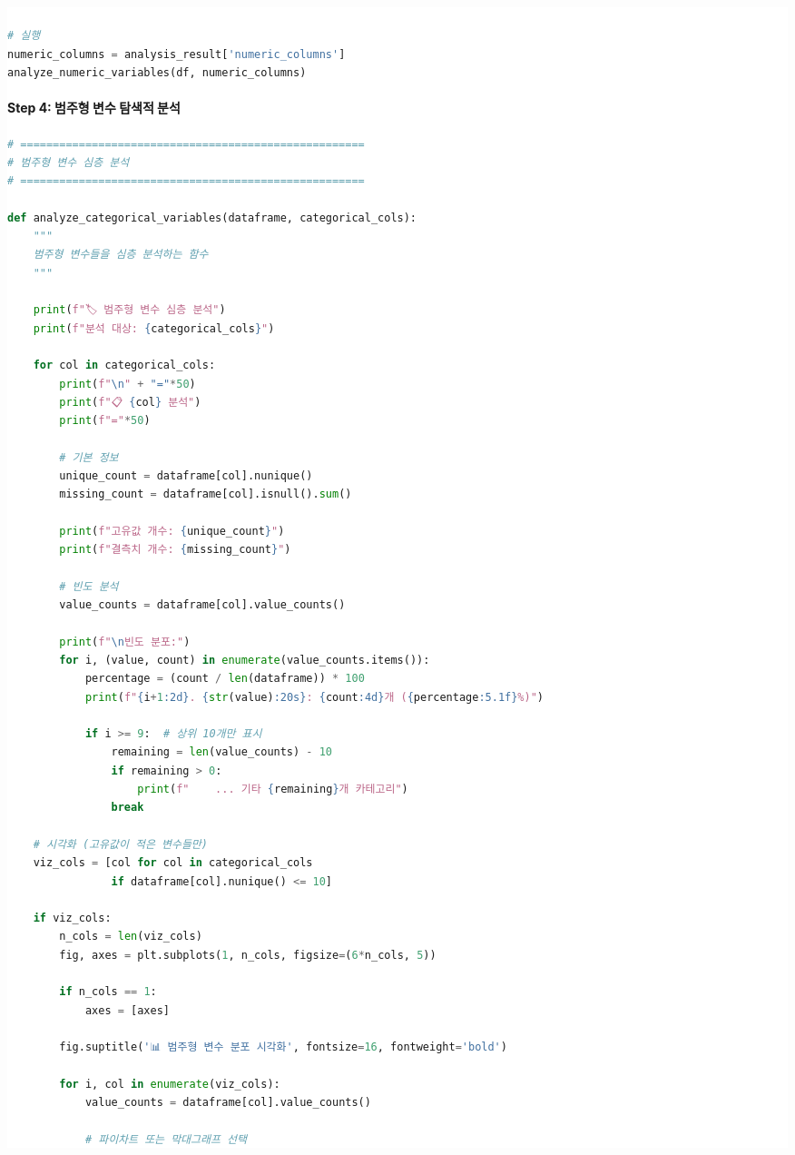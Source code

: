 ```python

# 실행
numeric_columns = analysis_result['numeric_columns']
analyze_numeric_variables(df, numeric_columns)
```

#### Step 4: 범주형 변수 탐색적 분석

```python
# =====================================================
# 범주형 변수 심층 분석
# =====================================================

def analyze_categorical_variables(dataframe, categorical_cols):
    """
    범주형 변수들을 심층 분석하는 함수
    """
    
    print(f"🏷️ 범주형 변수 심층 분석")
    print(f"분석 대상: {categorical_cols}")
    
    for col in categorical_cols:
        print(f"\n" + "="*50)
        print(f"📋 {col} 분석")
        print(f"="*50)
        
        # 기본 정보
        unique_count = dataframe[col].nunique()
        missing_count = dataframe[col].isnull().sum()
        
        print(f"고유값 개수: {unique_count}")
        print(f"결측치 개수: {missing_count}")
        
        # 빈도 분석
        value_counts = dataframe[col].value_counts()
        
        print(f"\n빈도 분포:")
        for i, (value, count) in enumerate(value_counts.items()):
            percentage = (count / len(dataframe)) * 100
            print(f"{i+1:2d}. {str(value):20s}: {count:4d}개 ({percentage:5.1f}%)")
            
            if i >= 9:  # 상위 10개만 표시
                remaining = len(value_counts) - 10
                if remaining > 0:
                    print(f"    ... 기타 {remaining}개 카테고리")
                break
    
    # 시각화 (고유값이 적은 변수들만)
    viz_cols = [col for col in categorical_cols 
                if dataframe[col].nunique() <= 10]
    
    if viz_cols:
        n_cols = len(viz_cols)
        fig, axes = plt.subplots(1, n_cols, figsize=(6*n_cols, 5))
        
        if n_cols == 1:
            axes = [axes]
        
        fig.suptitle('📊 범주형 변수 분포 시각화', fontsize=16, fontweight='bold')
        
        for i, col in enumerate(viz_cols):
            value_counts = dataframe[col].value_counts()
            
            # 파이차트 또는 막대그래프 선택
```
